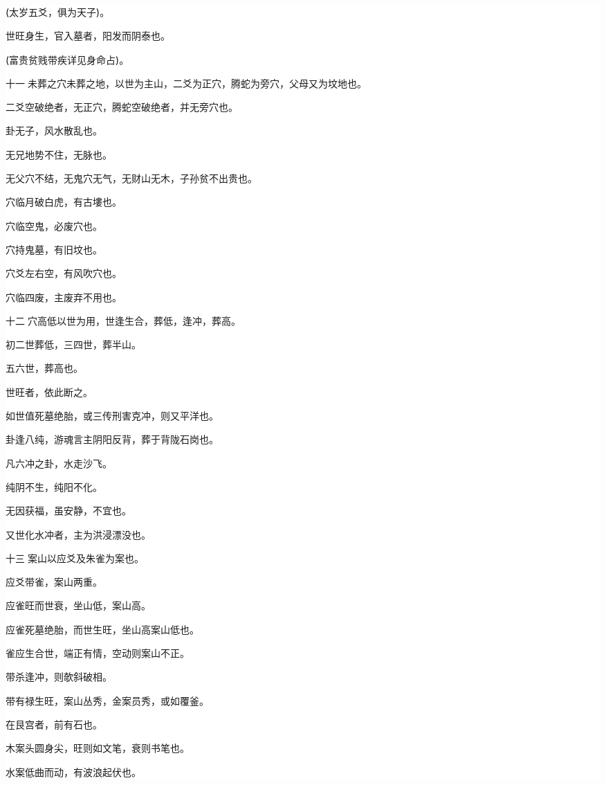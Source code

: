 (太岁五爻，俱为天子)。

世旺身生，官入墓者，阳发而阴泰也。

(富贵贫贱带疾详见身命占)。

十一 未葬之穴未葬之地，以世为主山，二爻为正穴，腾蛇为旁穴，父母又为坟地也。

二爻空破绝者，无正穴，腾蛇空破绝者，并无旁穴也。

卦无子，风水散乱也。

无兄地势不住，无脉也。

无父穴不结，无鬼穴无气，无财山无木，子孙贫不出贵也。

穴临月破白虎，有古塿也。

穴临空鬼，必废穴也。

穴持鬼墓，有旧坟也。

穴爻左右空，有风吹穴也。

穴临四废，主废弃不用也。

十二 穴高低以世为用，世逢生合，葬低，逢冲，葬高。

初二世葬低，三四世，葬半山。

五六世，葬高也。

世旺者，依此断之。

如世值死墓绝胎，或三传刑害克冲，则又平洋也。

卦逢八纯，游魂言主阴阳反背，葬于背陇石岗也。

凡六冲之卦，水走沙飞。

纯阴不生，纯阳不化。

无因获福，虽安静，不宜也。

又世化水冲者，主为洪浸漂没也。

十三 案山以应爻及朱雀为案也。

应爻带雀，案山两重。

应雀旺而世衰，坐山低，案山高。

应雀死墓绝胎，而世生旺，坐山高案山低也。

雀应生合世，端正有情，空动则案山不正。

带杀逢冲，则欹斜破相。

带有禄生旺，案山丛秀，金案员秀，或如覆釜。

在艮宫者，前有石也。

木案头圆身尖，旺则如文笔，衰则书笔也。

水案低曲而动，有波浪起伏也。
